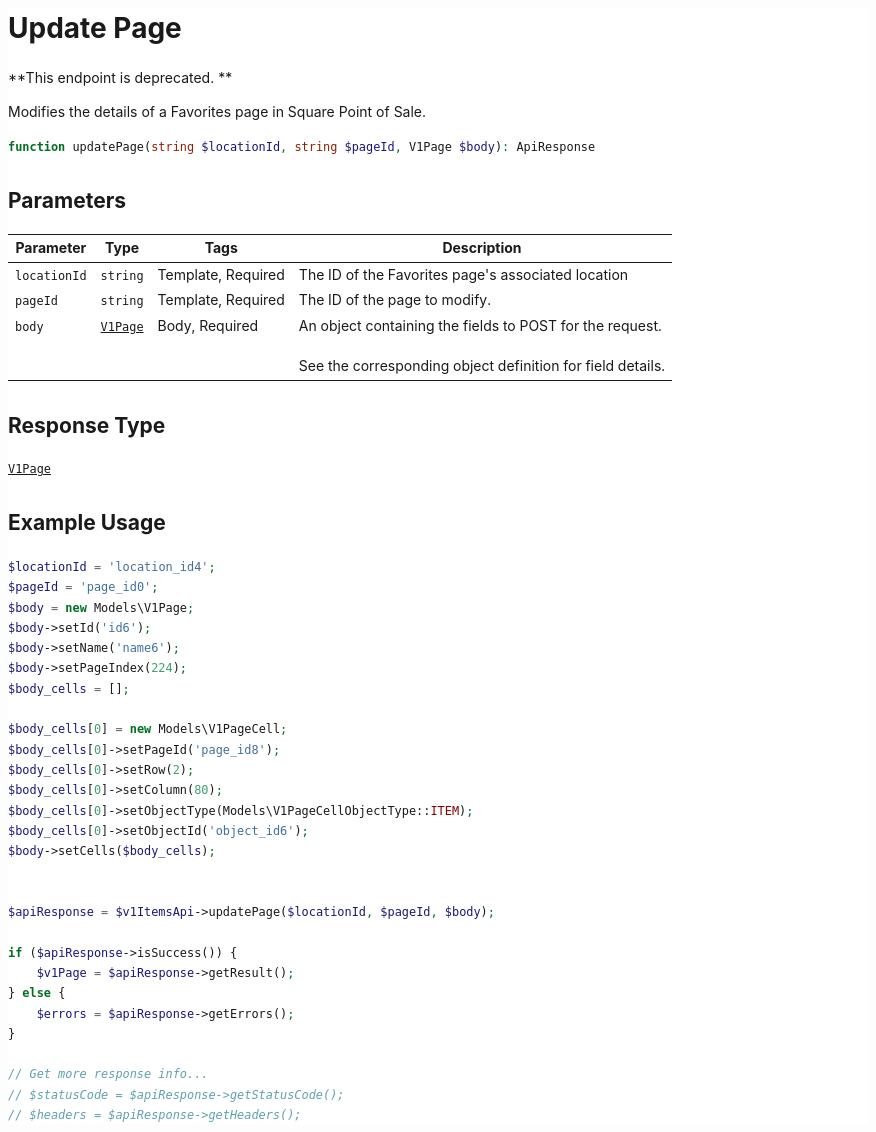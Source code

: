 
# Update Page

**This endpoint is deprecated. **

Modifies the details of a Favorites page in Square Point of Sale.

```php
function updatePage(string $locationId, string $pageId, V1Page $body): ApiResponse
```

## Parameters

| Parameter | Type | Tags | Description |
|  --- | --- | --- | --- |
| `locationId` | `string` | Template, Required | The ID of the Favorites page's associated location |
| `pageId` | `string` | Template, Required | The ID of the page to modify. |
| `body` | [`V1Page`](/doc/models/v1-page.md) | Body, Required | An object containing the fields to POST for the request.<br><br>See the corresponding object definition for field details. |

## Response Type

[`V1Page`](/doc/models/v1-page.md)

## Example Usage

```php
$locationId = 'location_id4';
$pageId = 'page_id0';
$body = new Models\V1Page;
$body->setId('id6');
$body->setName('name6');
$body->setPageIndex(224);
$body_cells = [];

$body_cells[0] = new Models\V1PageCell;
$body_cells[0]->setPageId('page_id8');
$body_cells[0]->setRow(2);
$body_cells[0]->setColumn(80);
$body_cells[0]->setObjectType(Models\V1PageCellObjectType::ITEM);
$body_cells[0]->setObjectId('object_id6');
$body->setCells($body_cells);


$apiResponse = $v1ItemsApi->updatePage($locationId, $pageId, $body);

if ($apiResponse->isSuccess()) {
    $v1Page = $apiResponse->getResult();
} else {
    $errors = $apiResponse->getErrors();
}

// Get more response info...
// $statusCode = $apiResponse->getStatusCode();
// $headers = $apiResponse->getHeaders();
```
